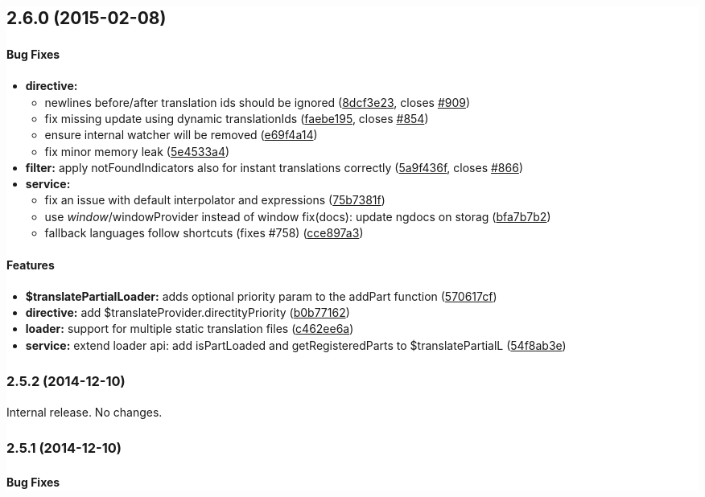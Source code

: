 
<a name="2.6.0"></a>
## 2.6.0 (2015-02-08)


#### Bug Fixes

* **directive:**
  * newlines before/after translation ids should be ignored ([8dcf3e23](http://github.com/angular-translate/angular-translate/commit/8dcf3e23e9623b59f71c4b18c19a066f649b7bdf), closes [#909](http://github.com/angular-translate/angular-translate/issues/909))
  * fix missing update using dynamic translationIds ([faebe195](http://github.com/angular-translate/angular-translate/commit/faebe19598d35ac31678cce028d61c87ecd4b20a), closes [#854](http://github.com/angular-translate/angular-translate/issues/854))
  * ensure internal watcher will be removed ([e69f4a14](http://github.com/angular-translate/angular-translate/commit/e69f4a14ccb4c549250900696c58ae4ede71c656))
  * fix minor memory leak ([5e4533a4](http://github.com/angular-translate/angular-translate/commit/5e4533a4a485672ab7e1675d5d1a11f689e5d6ad))
* **filter:** apply notFoundIndicators also for instant translations correctly ([5a9f436f](http://github.com/angular-translate/angular-translate/commit/5a9f436fb8444d4992b00383bd37b61580e816d4), closes [#866](http://github.com/angular-translate/angular-translate/issues/866))
* **service:**
  * fix an issue with default interpolator and expressions ([75b7381f](http://github.com/angular-translate/angular-translate/commit/75b7381fbfbb342b98a7fe8f9a9b7915004dc66c))
  * use $window/$windowProvider instead of window fix(docs): update ngdocs on storag ([bfa7b7b2](http://github.com/angular-translate/angular-translate/commit/bfa7b7b28f6e2698205e774b4d13d34d85abfc2f))
  * fallback languages follow shortcuts (fixes #758) ([cce897a3](http://github.com/angular-translate/angular-translate/commit/cce897a34a2087c6799cd11889bc90db3c56f227))


#### Features

* **$translatePartialLoader:** adds optional priority param to the addPart function ([570617cf](http://github.com/angular-translate/angular-translate/commit/570617cf68804fdd21ba215d9a6a7c4b3083fd2a))
* **directive:** add $translateProvider.directityPriority ([b0b77162](http://github.com/angular-translate/angular-translate/commit/b0b771624cda1a51879c7f685f98e90923d4a3b0))
* **loader:** support for multiple static translation files ([c462ee6a](http://github.com/angular-translate/angular-translate/commit/c462ee6aa6f095f3cd7e1b5ebc9d4b4d135c1ae2))
* **service:** extend loader api: add isPartLoaded and getRegisteredParts to $translatePartialL ([54f8ab3e](http://github.com/angular-translate/angular-translate/commit/54f8ab3e166fa2e1ef1c1334263f9df612a4940e))


<a name="2.5.2"></a>
### 2.5.2 (2014-12-10)

Internal release. No changes.


<a name="2.5.1"></a>
### 2.5.1 (2014-12-10)


#### Bug Fixes
